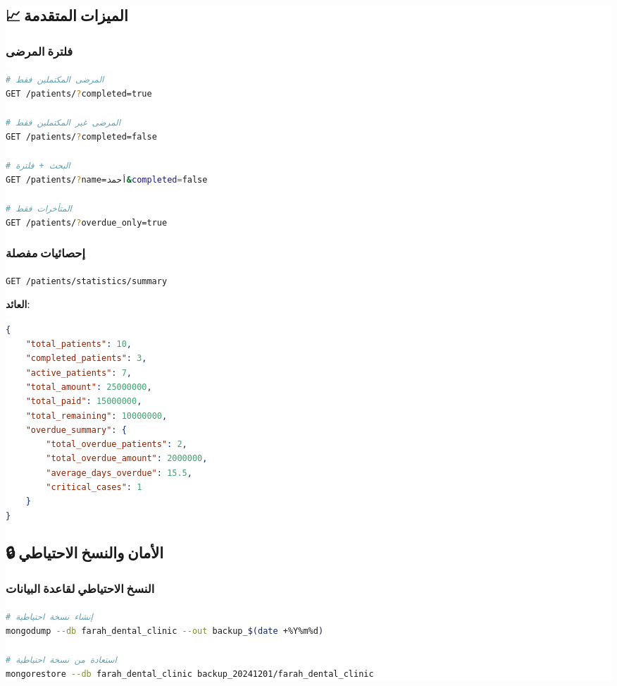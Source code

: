 ## 📈 الميزات المتقدمة

### فلترة المرضى
```bash
# المرضى المكتملين فقط
GET /patients/?completed=true

# المرضى غير المكتملين فقط
GET /patients/?completed=false

# البحث + فلترة
GET /patients/?name=أحمد&completed=false

# المتأخرات فقط
GET /patients/?overdue_only=true
```

### إحصائيات مفصلة
```bash
GET /patients/statistics/summary
```

**العائد**:
```json
{
    "total_patients": 10,
    "completed_patients": 3,
    "active_patients": 7,
    "total_amount": 25000000,
    "total_paid": 15000000,
    "total_remaining": 10000000,
    "overdue_summary": {
        "total_overdue_patients": 2,
        "total_overdue_amount": 2000000,
        "average_days_overdue": 15.5,
        "critical_cases": 1
    }
}
```

## 🔒 الأمان والنسخ الاحتياطي

### النسخ الاحتياطي لقاعدة البيانات
```bash
# إنشاء نسخة احتياطية
mongodump --db farah_dental_clinic --out backup_$(date +%Y%m%d)

# استعادة من نسخة احتياطية
mongorestore --db farah_dental_clinic backup_20241201/farah_dental_clinic
```
